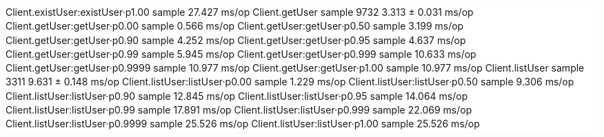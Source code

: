 Client.existUser:existUser·p1.00      sample         27.427           ms/op
Client.getUser                        sample   9732   3.313 ± 0.031   ms/op
Client.getUser:getUser·p0.00          sample          0.566           ms/op
Client.getUser:getUser·p0.50          sample          3.199           ms/op
Client.getUser:getUser·p0.90          sample          4.252           ms/op
Client.getUser:getUser·p0.95          sample          4.637           ms/op
Client.getUser:getUser·p0.99          sample          5.945           ms/op
Client.getUser:getUser·p0.999         sample         10.633           ms/op
Client.getUser:getUser·p0.9999        sample         10.977           ms/op
Client.getUser:getUser·p1.00          sample         10.977           ms/op
Client.listUser                       sample   3311   9.631 ± 0.148   ms/op
Client.listUser:listUser·p0.00        sample          1.229           ms/op
Client.listUser:listUser·p0.50        sample          9.306           ms/op
Client.listUser:listUser·p0.90        sample         12.845           ms/op
Client.listUser:listUser·p0.95        sample         14.064           ms/op
Client.listUser:listUser·p0.99        sample         17.891           ms/op
Client.listUser:listUser·p0.999       sample         22.069           ms/op
Client.listUser:listUser·p0.9999      sample         25.526           ms/op
Client.listUser:listUser·p1.00        sample         25.526           ms/op
